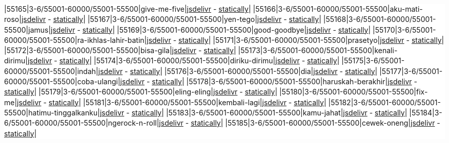 |55165|3-6/55001-60000/55001-55500|give-me-five|[jsdelivr](https://cdn.jsdelivr.net/gh/dbchord/webp-c-1110x370_3-6/55001-60000/55001-55500/give-me-five.webp) - [statically](https://cdn.statically.io/gh/dbchord/webp-c-1110x370_3-6/img/55001-60000/55001-55500/give-me-five.webp)|
|55166|3-6/55001-60000/55001-55500|aku-mati-roso|[jsdelivr](https://cdn.jsdelivr.net/gh/dbchord/webp-c-1110x370_3-6/55001-60000/55001-55500/aku-mati-roso.webp) - [statically](https://cdn.statically.io/gh/dbchord/webp-c-1110x370_3-6/img/55001-60000/55001-55500/aku-mati-roso.webp)|
|55167|3-6/55001-60000/55001-55500|yen-tego|[jsdelivr](https://cdn.jsdelivr.net/gh/dbchord/webp-c-1110x370_3-6/55001-60000/55001-55500/yen-tego.webp) - [statically](https://cdn.statically.io/gh/dbchord/webp-c-1110x370_3-6/img/55001-60000/55001-55500/yen-tego.webp)|
|55168|3-6/55001-60000/55001-55500|jamus|[jsdelivr](https://cdn.jsdelivr.net/gh/dbchord/webp-c-1110x370_3-6/55001-60000/55001-55500/jamus.webp) - [statically](https://cdn.statically.io/gh/dbchord/webp-c-1110x370_3-6/img/55001-60000/55001-55500/jamus.webp)|
|55169|3-6/55001-60000/55001-55500|good-goodbye|[jsdelivr](https://cdn.jsdelivr.net/gh/dbchord/webp-c-1110x370_3-6/55001-60000/55001-55500/good-goodbye.webp) - [statically](https://cdn.statically.io/gh/dbchord/webp-c-1110x370_3-6/img/55001-60000/55001-55500/good-goodbye.webp)|
|55170|3-6/55001-60000/55001-55500|ra-ikhlas-lahir-batin|[jsdelivr](https://cdn.jsdelivr.net/gh/dbchord/webp-c-1110x370_3-6/55001-60000/55001-55500/ra-ikhlas-lahir-batin.webp) - [statically](https://cdn.statically.io/gh/dbchord/webp-c-1110x370_3-6/img/55001-60000/55001-55500/ra-ikhlas-lahir-batin.webp)|
|55171|3-6/55001-60000/55001-55500|prasetyo|[jsdelivr](https://cdn.jsdelivr.net/gh/dbchord/webp-c-1110x370_3-6/55001-60000/55001-55500/prasetyo.webp) - [statically](https://cdn.statically.io/gh/dbchord/webp-c-1110x370_3-6/img/55001-60000/55001-55500/prasetyo.webp)|
|55172|3-6/55001-60000/55001-55500|bisa-gila|[jsdelivr](https://cdn.jsdelivr.net/gh/dbchord/webp-c-1110x370_3-6/55001-60000/55001-55500/bisa-gila.webp) - [statically](https://cdn.statically.io/gh/dbchord/webp-c-1110x370_3-6/img/55001-60000/55001-55500/bisa-gila.webp)|
|55173|3-6/55001-60000/55001-55500|kenali-dirimu|[jsdelivr](https://cdn.jsdelivr.net/gh/dbchord/webp-c-1110x370_3-6/55001-60000/55001-55500/kenali-dirimu.webp) - [statically](https://cdn.statically.io/gh/dbchord/webp-c-1110x370_3-6/img/55001-60000/55001-55500/kenali-dirimu.webp)|
|55174|3-6/55001-60000/55001-55500|diriku-dirimu|[jsdelivr](https://cdn.jsdelivr.net/gh/dbchord/webp-c-1110x370_3-6/55001-60000/55001-55500/diriku-dirimu.webp) - [statically](https://cdn.statically.io/gh/dbchord/webp-c-1110x370_3-6/img/55001-60000/55001-55500/diriku-dirimu.webp)|
|55175|3-6/55001-60000/55001-55500|indah|[jsdelivr](https://cdn.jsdelivr.net/gh/dbchord/webp-c-1110x370_3-6/55001-60000/55001-55500/indah.webp) - [statically](https://cdn.statically.io/gh/dbchord/webp-c-1110x370_3-6/img/55001-60000/55001-55500/indah.webp)|
|55176|3-6/55001-60000/55001-55500|dia|[jsdelivr](https://cdn.jsdelivr.net/gh/dbchord/webp-c-1110x370_3-6/55001-60000/55001-55500/dia.webp) - [statically](https://cdn.statically.io/gh/dbchord/webp-c-1110x370_3-6/img/55001-60000/55001-55500/dia.webp)|
|55177|3-6/55001-60000/55001-55500|coba-ulangi|[jsdelivr](https://cdn.jsdelivr.net/gh/dbchord/webp-c-1110x370_3-6/55001-60000/55001-55500/coba-ulangi.webp) - [statically](https://cdn.statically.io/gh/dbchord/webp-c-1110x370_3-6/img/55001-60000/55001-55500/coba-ulangi.webp)|
|55178|3-6/55001-60000/55001-55500|haruskah-berakhir|[jsdelivr](https://cdn.jsdelivr.net/gh/dbchord/webp-c-1110x370_3-6/55001-60000/55001-55500/haruskah-berakhir.webp) - [statically](https://cdn.statically.io/gh/dbchord/webp-c-1110x370_3-6/img/55001-60000/55001-55500/haruskah-berakhir.webp)|
|55179|3-6/55001-60000/55001-55500|eling-eling|[jsdelivr](https://cdn.jsdelivr.net/gh/dbchord/webp-c-1110x370_3-6/55001-60000/55001-55500/eling-eling.webp) - [statically](https://cdn.statically.io/gh/dbchord/webp-c-1110x370_3-6/img/55001-60000/55001-55500/eling-eling.webp)|
|55180|3-6/55001-60000/55001-55500|fix-me|[jsdelivr](https://cdn.jsdelivr.net/gh/dbchord/webp-c-1110x370_3-6/55001-60000/55001-55500/fix-me.webp) - [statically](https://cdn.statically.io/gh/dbchord/webp-c-1110x370_3-6/img/55001-60000/55001-55500/fix-me.webp)|
|55181|3-6/55001-60000/55001-55500|kembali-lagi|[jsdelivr](https://cdn.jsdelivr.net/gh/dbchord/webp-c-1110x370_3-6/55001-60000/55001-55500/kembali-lagi.webp) - [statically](https://cdn.statically.io/gh/dbchord/webp-c-1110x370_3-6/img/55001-60000/55001-55500/kembali-lagi.webp)|
|55182|3-6/55001-60000/55001-55500|hatimu-tinggalkanku|[jsdelivr](https://cdn.jsdelivr.net/gh/dbchord/webp-c-1110x370_3-6/55001-60000/55001-55500/hatimu-tinggalkanku.webp) - [statically](https://cdn.statically.io/gh/dbchord/webp-c-1110x370_3-6/img/55001-60000/55001-55500/hatimu-tinggalkanku.webp)|
|55183|3-6/55001-60000/55001-55500|kamu-jahat|[jsdelivr](https://cdn.jsdelivr.net/gh/dbchord/webp-c-1110x370_3-6/55001-60000/55001-55500/kamu-jahat.webp) - [statically](https://cdn.statically.io/gh/dbchord/webp-c-1110x370_3-6/img/55001-60000/55001-55500/kamu-jahat.webp)|
|55184|3-6/55001-60000/55001-55500|ngerock-n-roll|[jsdelivr](https://cdn.jsdelivr.net/gh/dbchord/webp-c-1110x370_3-6/55001-60000/55001-55500/ngerock-n-roll.webp) - [statically](https://cdn.statically.io/gh/dbchord/webp-c-1110x370_3-6/img/55001-60000/55001-55500/ngerock-n-roll.webp)|
|55185|3-6/55001-60000/55001-55500|cewek-oneng|[jsdelivr](https://cdn.jsdelivr.net/gh/dbchord/webp-c-1110x370_3-6/55001-60000/55001-55500/cewek-oneng.webp) - [statically](https://cdn.statically.io/gh/dbchord/webp-c-1110x370_3-6/img/55001-60000/55001-55500/cewek-oneng.webp)|